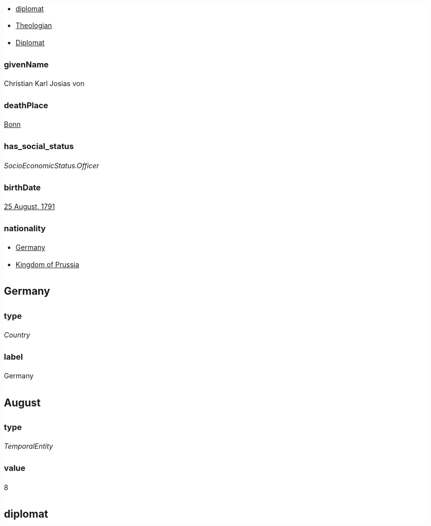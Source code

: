  - [diplomat](#diplomat)

 - [Theologian](#Theologian)

 - [Diplomat](#Diplomat)

### givenName


Christian Karl Josias von

### deathPlace


[Bonn](#Bonn)

### has_social_status


*SocioEconomicStatus.Officer*

### birthDate


[25 August, 1791](#25-August-1791)

### nationality

 - [Germany](#Germany)

 - [Kingdom of Prussia](#Kingdom-of-Prussia)

## Germany

### type


*Country*

### label


Germany

## August

### type


*TemporalEntity*

### value


8

## diplomat
